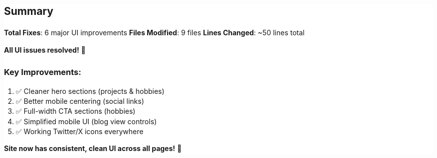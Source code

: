 ## Summary

**Total Fixes**: 6 major UI improvements
**Files Modified**: 9 files
**Lines Changed**: ~50 lines total

**All UI issues resolved!** 🎉

### Key Improvements:
1. ✅ Cleaner hero sections (projects & hobbies)
2. ✅ Better mobile centering (social links)
3. ✅ Full-width CTA sections (hobbies)
4. ✅ Simplified mobile UI (blog view controls)
5. ✅ Working Twitter/X icons everywhere

**Site now has consistent, clean UI across all pages!** 🚀

